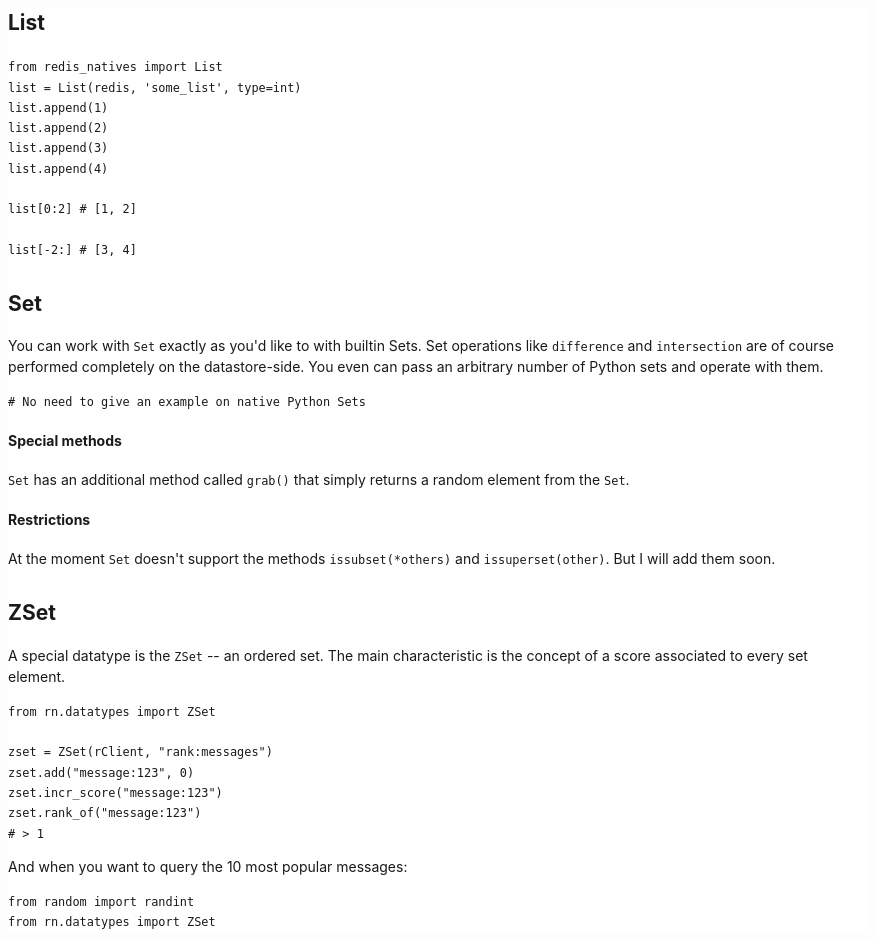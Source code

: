 ## List ##

	from redis_natives import List
	list = List(redis, 'some_list', type=int)
	list.append(1)
	list.append(2)
	list.append(3)
	list.append(4)

	list[0:2] # [1, 2]

	list[-2:] # [3, 4]


## Set ##

You can work with ``Set`` exactly as you'd like to with builtin Sets. Set operations like ``difference`` and
``intersection`` are of course performed completely on the datastore-side. You even can pass an arbitrary number of Python sets
and operate with them.

	# No need to give an example on native Python Sets

#### Special methods ####

``Set`` has an additional method called ``grab()`` that simply returns a random element from the ``Set``.

#### Restrictions ####

At the moment ``Set`` doesn't support the methods ``issubset(*others)`` and ``issuperset(other)``. But I will add them
soon.


## ZSet ##

A special datatype is the ``ZSet`` -- an ordered set. The main characteristic is the concept of a
score associated to every set element.

	from rn.datatypes import ZSet

	zset = ZSet(rClient, "rank:messages")
	zset.add("message:123", 0)
	zset.incr_score("message:123")
	zset.rank_of("message:123")
	# > 1

And when you want to query the 10 most popular messages:

	from random import randint
	from rn.datatypes import ZSet
